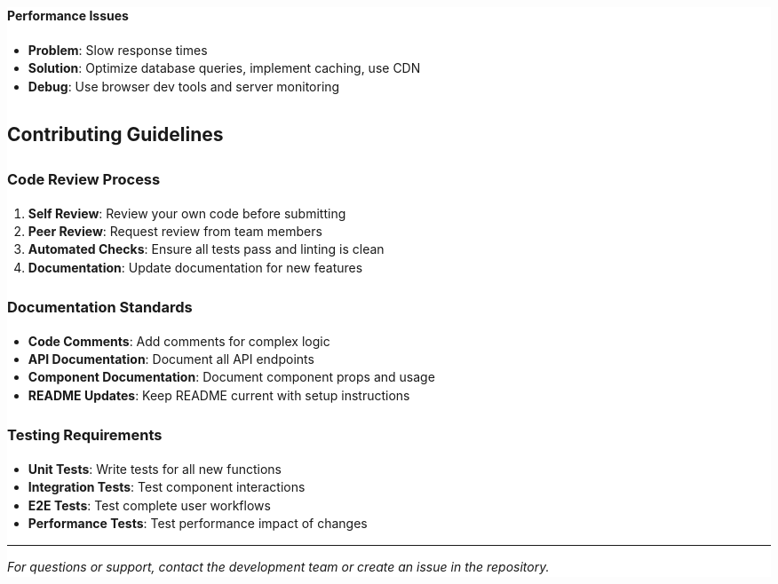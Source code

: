 #### Performance Issues
- **Problem**: Slow response times
- **Solution**: Optimize database queries, implement caching, use CDN
- **Debug**: Use browser dev tools and server monitoring

## Contributing Guidelines

### Code Review Process
1. **Self Review**: Review your own code before submitting
2. **Peer Review**: Request review from team members
3. **Automated Checks**: Ensure all tests pass and linting is clean
4. **Documentation**: Update documentation for new features

### Documentation Standards
- **Code Comments**: Add comments for complex logic
- **API Documentation**: Document all API endpoints
- **Component Documentation**: Document component props and usage
- **README Updates**: Keep README current with setup instructions

### Testing Requirements
- **Unit Tests**: Write tests for all new functions
- **Integration Tests**: Test component interactions
- **E2E Tests**: Test complete user workflows
- **Performance Tests**: Test performance impact of changes

---

*For questions or support, contact the development team or create an issue in the repository.* 